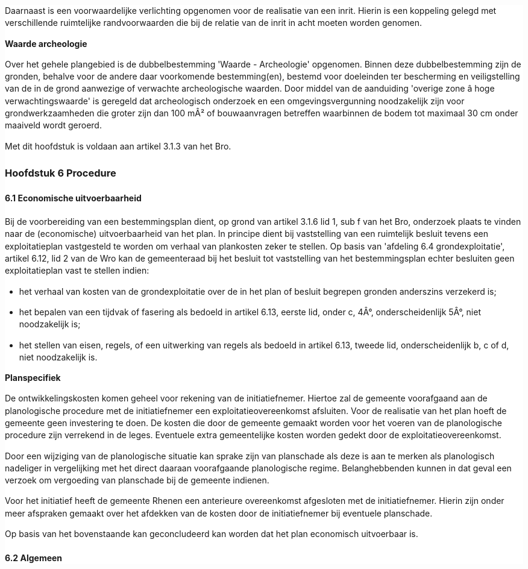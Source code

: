 Daarnaast is een voorwaardelijke verlichting opgenomen voor de realisatie van een inrit. Hierin is een koppeling gelegd met verschillende ruimtelijke randvoorwaarden die bij de relatie van de inrit in acht moeten worden genomen.

**Waarde archeologie**

Over het gehele plangebied is de dubbelbestemming 'Waarde \- Archeologie' opgenomen. Binnen deze dubbelbestemming zijn de gronden, behalve voor de andere daar voorkomende bestemming(en), bestemd voor doeleinden ter bescherming en veiligstelling van de in de grond aanwezige of verwachte archeologische waarden. Door middel van de aanduiding 'overige zone â hoge verwachtingswaarde' is geregeld dat archeologisch onderzoek en een omgevingsvergunning noodzakelijk zijn voor grondwerkzaamheden die groter zijn dan 100 mÂ² of bouwaanvragen betreffen waarbinnen de bodem tot maximaal 30 cm onder maaiveld wordt geroerd.

Met dit hoofdstuk is voldaan aan artikel 3\.1\.3 van het Bro.

### Hoofdstuk 6 Procedure

#### 6\.1 Economische uitvoerbaarheid

Bij de voorbereiding van een bestemmingsplan dient, op grond van artikel 3\.1\.6 lid 1, sub f van het Bro, onderzoek plaats te vinden naar de (economische) uitvoerbaarheid van het plan. In principe dient bij vaststelling van een ruimtelijk besluit tevens een exploitatieplan vastgesteld te worden om verhaal van plankosten zeker te stellen. Op basis van 'afdeling 6\.4 grondexploitatie', artikel 6\.12, lid 2 van de Wro kan de gemeenteraad bij het besluit tot vaststelling van het bestemmingsplan echter besluiten geen exploitatieplan vast te stellen indien:

* het verhaal van kosten van de grondexploitatie over de in het plan of besluit begrepen gronden anderszins verzekerd is;

* het bepalen van een tijdvak of fasering als bedoeld in artikel 6\.13, eerste lid, onder c, 4Â°, onderscheidenlijk 5Â°, niet noodzakelijk is;

* het stellen van eisen, regels, of een uitwerking van regels als bedoeld in artikel 6\.13, tweede lid, onderscheidenlijk b, c of d, niet noodzakelijk is.

**Planspecifiek**

De ontwikkelingskosten komen geheel voor rekening van de initiatiefnemer. Hiertoe zal de gemeente voorafgaand aan de planologische procedure met de initiatiefnemer een exploitatieovereenkomst afsluiten. Voor de realisatie van het plan hoeft de gemeente geen investering te doen. De kosten die door de gemeente gemaakt worden voor het voeren van de planologische procedure zijn verrekend in de leges. Eventuele extra gemeentelijke kosten worden gedekt door de exploitatieovereenkomst.

Door een wijziging van de planologische situatie kan sprake zijn van planschade als deze is aan te merken als planologisch nadeliger in vergelijking met het direct daaraan voorafgaande planologische regime. Belanghebbenden kunnen in dat geval een verzoek om vergoeding van planschade bij de gemeente indienen.

Voor het initiatief heeft de gemeente Rhenen een anterieure overeenkomst afgesloten met de initiatiefnemer. Hierin zijn onder meer afspraken gemaakt over het afdekken van de kosten door de initiatiefnemer bij eventuele planschade.

Op basis van het bovenstaande kan geconcludeerd kan worden dat het plan economisch uitvoerbaar is.

#### 6\.2 Algemeen
